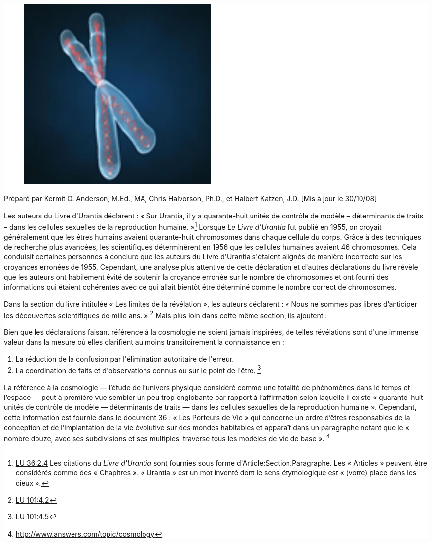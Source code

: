 <figure id="Figure_1" class="image urantiapedia image-style-align-right">
<img src="/image/article/Halbert_Katzen/Chromosome_Count/chromosome.jpg">
</figure>

Préparé par Kermit O. Anderson, M.Ed., MA, Chris Halvorson, Ph.D., et Halbert Katzen, J.D. [Mis à jour le 30/10/08]

Les auteurs du Livre d'Urantia déclarent : « Sur Urantia, il y a quarante-huit unités de contrôle de modèle – déterminants de traits – dans les cellules sexuelles de la reproduction humaine. »[^1] Lorsque _Le Livre d'Urantia_ fut publié en 1955, on croyait généralement que les êtres humains avaient quarante-huit chromosomes dans chaque cellule du corps. Grâce à des techniques de recherche plus avancées, les scientifiques déterminèrent en 1956 que les cellules humaines avaient 46 chromosomes. Cela conduisit certaines personnes à conclure que les auteurs du Livre d'Urantia s'étaient alignés de manière incorrecte sur les croyances erronées de 1955. Cependant, une analyse plus attentive de cette déclaration et d'autres déclarations du livre révèle que les auteurs ont habilement évité de soutenir la croyance erronée sur le nombre de chromosomes et ont fourni des informations qui étaient cohérentes avec ce qui allait bientôt être déterminé comme le nombre correct de chromosomes.

Dans la section du livre intitulée « Les limites de la révélation », les auteurs déclarent : « Nous ne sommes pas libres d’anticiper les découvertes scientifiques de mille ans. » [^2] Mais plus loin dans cette même section, ils ajoutent :

Bien que les déclarations faisant référence à la cosmologie ne soient jamais inspirées, de telles révélations sont d'une immense valeur dans la mesure où elles clarifient au moins transitoirement la connaissance en :

1. La réduction de la confusion par l'élimination autoritaire de l'erreur.
2. La coordination de faits et d'observations connus ou sur le point de l'être. [^3]

La référence à la cosmologie — l’étude de l’univers physique considéré comme une totalité de phénomènes dans le temps et l’espace — peut à première vue sembler un peu trop englobante par rapport à l’affirmation selon laquelle il existe « quarante-huit unités de contrôle de modèle — déterminants de traits — dans les cellules sexuelles de la reproduction humaine ». Cependant, cette information est fournie dans le document 36 : « Les Porteurs de Vie » qui concerne un ordre d’êtres responsables de la conception et de l’implantation de la vie évolutive sur des mondes habitables et apparaît dans un paragraphe notant que le « nombre douze, avec ses subdivisions et ses multiples, traverse tous les modèles de vie de base ». [^4]


[^1]: [LU 36:2.4](/fr/The_Urantia_Book/36#p2_4) Les citations du _Livre d'Urantia_ sont fournies sous forme d'Article:Section.Paragraphe. Les « Articles » peuvent être considérés comme des « Chapitres ». « Urantia » est un mot inventé dont le sens étymologique est « (votre) place dans les cieux ».
[^2]: [LU 101:4.2](/fr/The_Urantia_Book/101#p4_2)
[^3]: [LU 101:4.5](/fr/The_Urantia_Book/101#p4_5)
[^4]: http://www.answers.com/topic/cosmology
[^5]: [LU 77:2.5](/fr/The_Urantia_Book/77#p2_5)
[^6]: http://en.wikipedia.org/wiki/Cytogenetics
[^7]: http://www.bookrags.com/biography/joe-hin-tijo-wog/
[^8]: http://en.wikipedia.org/wiki/Gene
[^9]: http://nobelprize.org/educational_games/medicine/dna_double_helix/readmore.html
[^10]: http://en.wikipedia.org/wiki/Gene\#Expression_génique
[^11]: http://en.wikipedia.org/wiki/Human_chromosomes
[^12]: http://urantiabook.org/archive/originals/uf_fund_raising_102550.pdf